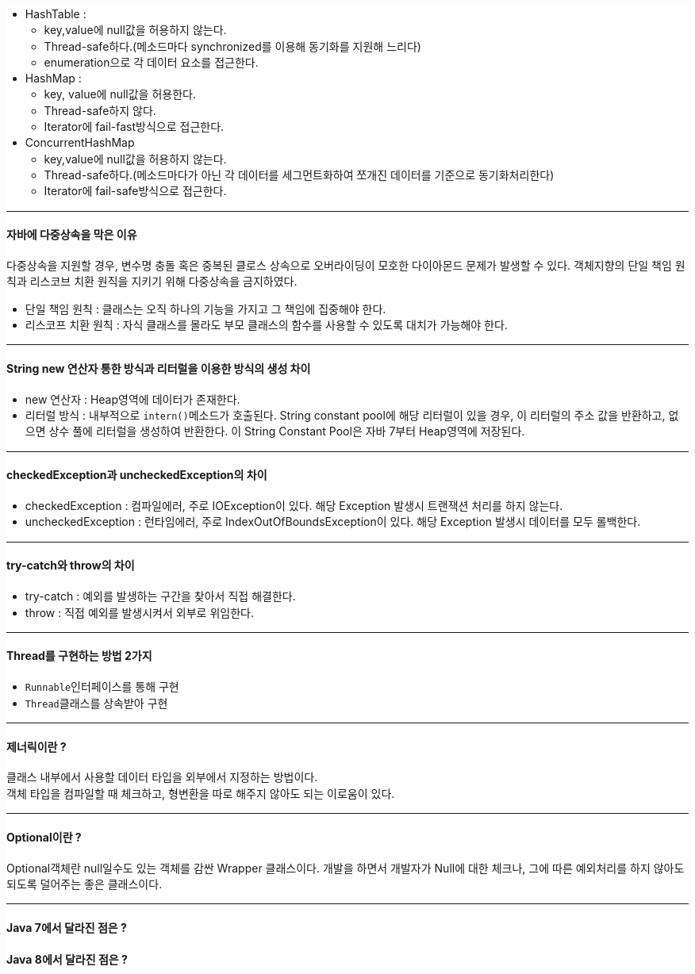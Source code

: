 * HashTable : 
	* key,value에 null값을 허용하지 않는다.
	*  Thread-safe하다.(메소드마다 synchronized를 이용해 동기화를 지원해 느리다)
	*  enumeration으로 각 데이터 요소를 접근한다.  
* HashMap : 
	* key, value에 null값을 허용한다.
	* Thread-safe하지 않다.
	* Iterator에 fail-fast방식으로 접근한다.
* ConcurrentHashMap
	* key,value에 null값을 허용하지 않는다.
	* Thread-safe하다.(메소드마다가 아닌 각 데이터를 세그먼트화하여 쪼개진 데이터를 기준으로 동기화처리한다)
	* Iterator에 fail-safe방식으로 접근한다.

***

#### 자바에 다중상속을 막은 이유
다중상속을 지원할 경우, 변수명 충돌 혹은 중복된 클로스 상속으로 오버라이딩이 모호한 다이아몬드 문제가 발생할 수 있다. 객체지향의 단일 책임 원칙과 리스코브 치환 원직을 지키기 위해 다중상속을 금지하였다. 

* 단일 책임 원칙 : 클래스는 오직 하나의 기능을 가지고 그 책임에 집중해야 한다.
* 리스코프 치환 원칙 : 자식 클래스를 몰라도 부모 클래스의 함수를 사용할 수 있도록 대치가 가능해야 한다. 

***

#### String new 연산자 통한 방식과 리터럴을 이용한 방식의 생성 차이
 
 * new 연산자 : Heap영역에 데이터가 존재한다.
 * 리터럴 방식 : 내부적으로 `intern()`메소드가 호출된다. String constant pool에 해당 리터럴이 있을 경우, 이 리터럴의 주소 값을 반환하고, 없으면 상수 풀에 리터럴을 생성하여 반환한다. 이 String Constant Pool은 자바 7부터 Heap영역에 저장된다.

***

#### checkedException과 uncheckedException의 차이

* checkedException : 컴파일에러, 주로 IOException이 있다. 해당 Exception 발생시 트랜잭션 처리를 하지 않는다.
* uncheckedException : 런타임에러, 주로 IndexOutOfBoundsException이 있다. 해당 Exception 발생시 데이터를 모두 롤백한다. 

***

#### try-catch와 throw의 차이
* try-catch : 예외를 발생하는 구간을 찾아서 직접 해결한다.
* throw : 직접 예외를 발생시켜서 외부로 위임한다. 

***

#### Thread를 구현하는 방법 2가지

* `Runnable`인터페이스를 통해 구현
* `Thread`클래스를 상속받아 구현

***

#### 제너릭이란 ? 
클래스 내부에서 사용할 데이터 타입을 외부에서 지정하는 방법이다.   
객체 타입을 컴파일할 때 체크하고, 형변환을 따로 해주지 않아도 되는 이로움이 있다. 

***

#### Optional이란 ? 
Optional객체란 null일수도 있는 객체를 감싼 Wrapper 클래스이다. 개발을 하면서 개발자가 Null에 대한 체크나, 그에 따른 예외처리를 하지 않아도 되도록 덜어주는 좋은 클래스이다. 

***

#### Java 7에서 달라진 점은 ? 

#### Java 8에서 달라진 점은 ?
